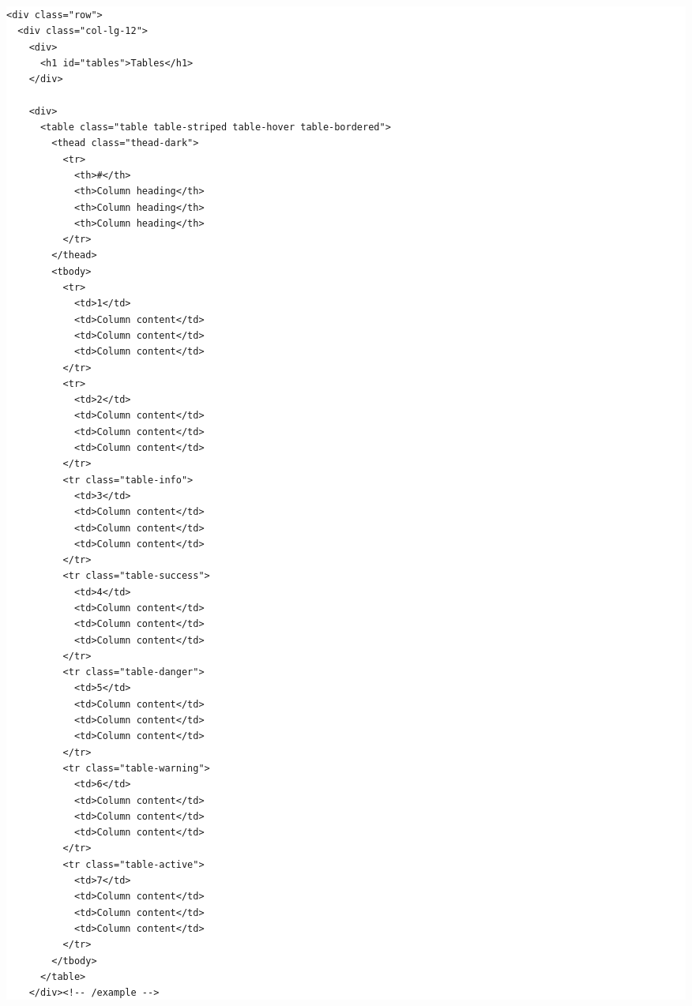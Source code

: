   
  <div>

    <div class="row">
      <div class="col-lg-12">
        <div>
          <h1 id="tables">Tables</h1>
        </div>

        <div>
          <table class="table table-striped table-hover table-bordered">
            <thead class="thead-dark">
              <tr>
                <th>#</th>
                <th>Column heading</th>
                <th>Column heading</th>
                <th>Column heading</th>
              </tr>
            </thead>
            <tbody>
              <tr>
                <td>1</td>
                <td>Column content</td>
                <td>Column content</td>
                <td>Column content</td>
              </tr>
              <tr>
                <td>2</td>
                <td>Column content</td>
                <td>Column content</td>
                <td>Column content</td>
              </tr>
              <tr class="table-info">
                <td>3</td>
                <td>Column content</td>
                <td>Column content</td>
                <td>Column content</td>
              </tr>
              <tr class="table-success">
                <td>4</td>
                <td>Column content</td>
                <td>Column content</td>
                <td>Column content</td>
              </tr>
              <tr class="table-danger">
                <td>5</td>
                <td>Column content</td>
                <td>Column content</td>
                <td>Column content</td>
              </tr>
              <tr class="table-warning">
                <td>6</td>
                <td>Column content</td>
                <td>Column content</td>
                <td>Column content</td>
              </tr>
              <tr class="table-active">
                <td>7</td>
                <td>Column content</td>
                <td>Column content</td>
                <td>Column content</td>
              </tr>
            </tbody>
          </table>
        </div><!-- /example -->